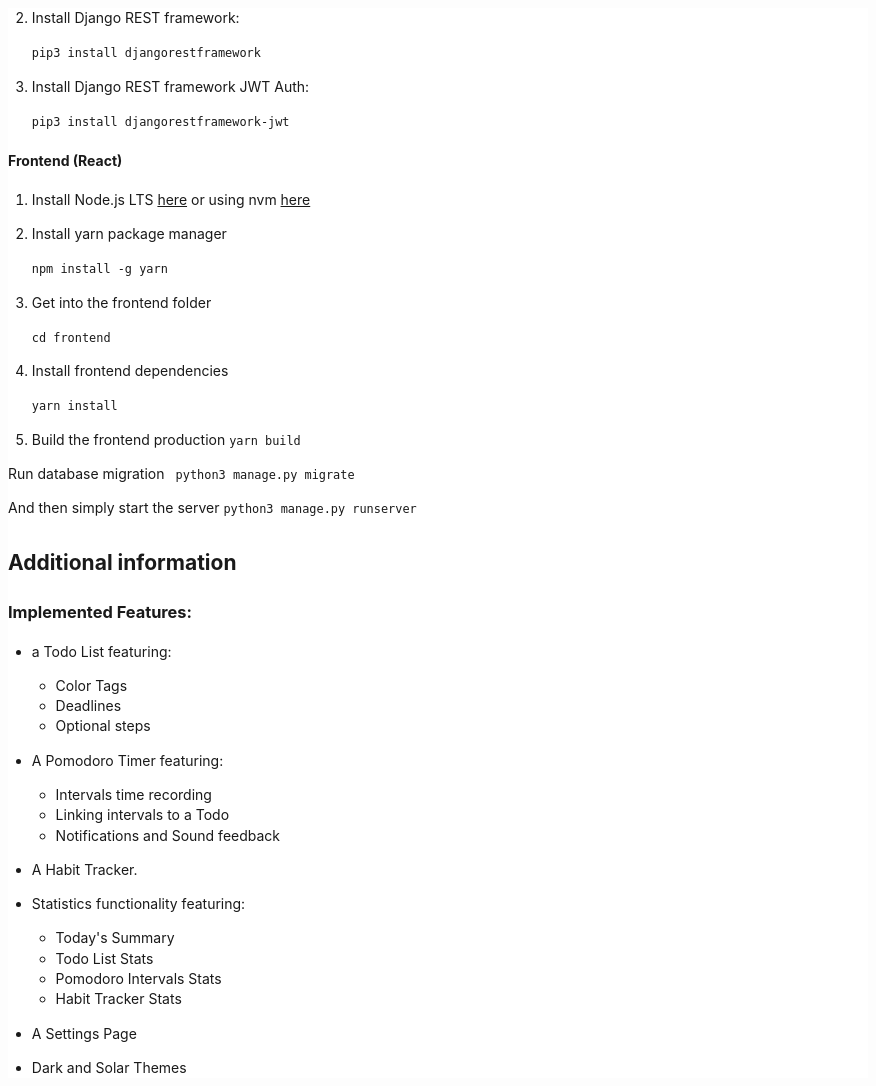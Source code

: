 2. Install Django REST framework:

    ``` pip3 install djangorestframework ```

3. Install Django REST framework JWT Auth:

    ```pip3 install djangorestframework-jwt```

#### Frontend (React)

1. Install Node.js LTS [here](https://nodejs.org/) or using nvm [here](https://github.com/nvm-sh/nvm)

2. Install yarn package manager

    ```npm install -g yarn```

3. Get into the frontend folder

    ```cd frontend```

4. Install frontend dependencies

    ```yarn install```

5. Build the frontend production
    ```yarn build```

Run database migration
   ``` python3 manage.py migrate```
   
And then simply start the server
    ```python3 manage.py runserver```

## Additional information

### Implemented Features:

* a Todo List featuring:
    - Color Tags
    - Deadlines
    - Optional steps

* A Pomodoro Timer featuring:
    - Intervals time recording 
    - Linking intervals to a Todo
    - Notifications and Sound feedback

* A Habit Tracker.

* Statistics functionality featuring:
    - Today's Summary
    - Todo List Stats
    - Pomodoro Intervals Stats
    - Habit Tracker Stats

* A Settings Page

* Dark and Solar Themes

